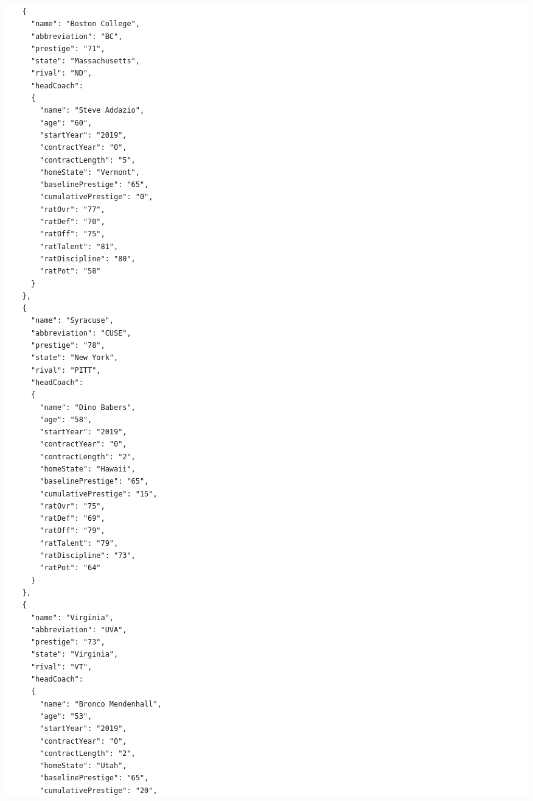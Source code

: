         {
          "name": "Boston College",
          "abbreviation": "BC",
          "prestige": "71",
          "state": "Massachusetts",
          "rival": "ND",
          "headCoach": 
          {
            "name": "Steve Addazio",
            "age": "60",
            "startYear": "2019",
            "contractYear": "0",
            "contractLength": "5",
            "homeState": "Vermont",
            "baselinePrestige": "65",
            "cumulativePrestige": "0",
            "ratOvr": "77",
            "ratDef": "70",
            "ratOff": "75",
            "ratTalent": "81",
            "ratDiscipline": "80",
            "ratPot": "58"
          }
        },        
        {
          "name": "Syracuse",
          "abbreviation": "CUSE",
          "prestige": "78",
          "state": "New York",
          "rival": "PITT",
          "headCoach": 
          {
            "name": "Dino Babers",
            "age": "58",
            "startYear": "2019",
            "contractYear": "0",
            "contractLength": "2",
            "homeState": "Hawaii",
            "baselinePrestige": "65",
            "cumulativePrestige": "15",
            "ratOvr": "75",
            "ratDef": "69",
            "ratOff": "79",
            "ratTalent": "79",
            "ratDiscipline": "73",
            "ratPot": "64"
          }
        },        
        {
          "name": "Virginia",
          "abbreviation": "UVA",
          "prestige": "73",
          "state": "Virginia",
          "rival": "VT",
          "headCoach": 
          {
            "name": "Bronco Mendenhall",
            "age": "53",
            "startYear": "2019",
            "contractYear": "0",
            "contractLength": "2",
            "homeState": "Utah",
            "baselinePrestige": "65",
            "cumulativePrestige": "20",